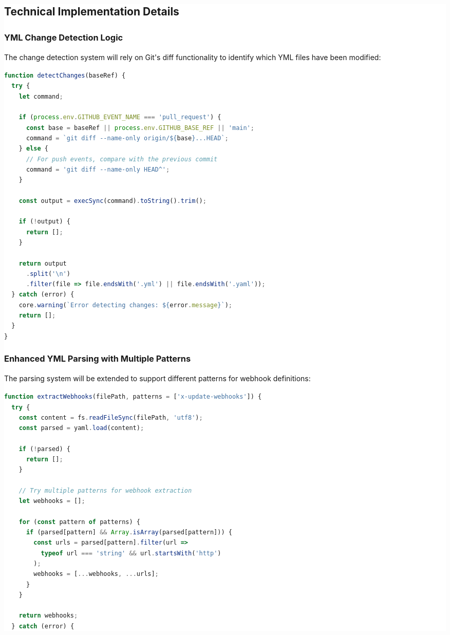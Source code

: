 ## Technical Implementation Details

### YML Change Detection Logic

The change detection system will rely on Git's diff functionality to identify which YML files have been modified:

```javascript
function detectChanges(baseRef) {
  try {
    let command;
    
    if (process.env.GITHUB_EVENT_NAME === 'pull_request') {
      const base = baseRef || process.env.GITHUB_BASE_REF || 'main';
      command = `git diff --name-only origin/${base}...HEAD`;
    } else {
      // For push events, compare with the previous commit
      command = 'git diff --name-only HEAD^';
    }
    
    const output = execSync(command).toString().trim();
    
    if (!output) {
      return [];
    }
    
    return output
      .split('\n')
      .filter(file => file.endsWith('.yml') || file.endsWith('.yaml'));
  } catch (error) {
    core.warning(`Error detecting changes: ${error.message}`);
    return [];
  }
}
```

### Enhanced YML Parsing with Multiple Patterns

The parsing system will be extended to support different patterns for webhook definitions:

```javascript
function extractWebhooks(filePath, patterns = ['x-update-webhooks']) {
  try {
    const content = fs.readFileSync(filePath, 'utf8');
    const parsed = yaml.load(content);
    
    if (!parsed) {
      return [];
    }
    
    // Try multiple patterns for webhook extraction
    let webhooks = [];
    
    for (const pattern of patterns) {
      if (parsed[pattern] && Array.isArray(parsed[pattern])) {
        const urls = parsed[pattern].filter(url => 
          typeof url === 'string' && url.startsWith('http')
        );
        webhooks = [...webhooks, ...urls];
      }
    }
    
    return webhooks;
  } catch (error) {
```